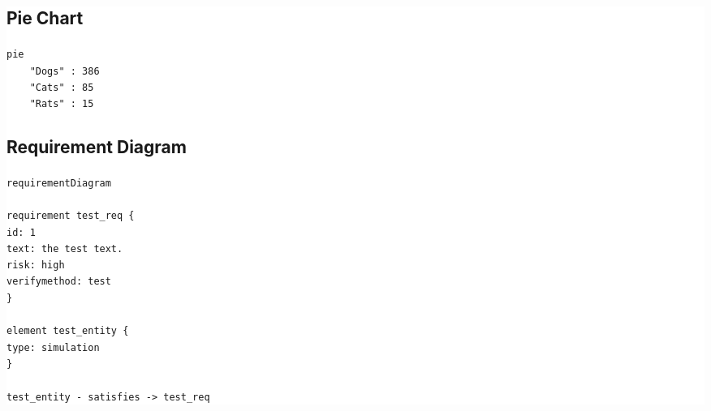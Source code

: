 ## Pie Chart

```mermaid
pie
    "Dogs" : 386
    "Cats" : 85
    "Rats" : 15
```

## Requirement Diagram

```mermaid
requirementDiagram

requirement test_req {
id: 1
text: the test text.
risk: high
verifymethod: test
}

element test_entity {
type: simulation
}

test_entity - satisfies -> test_req
```